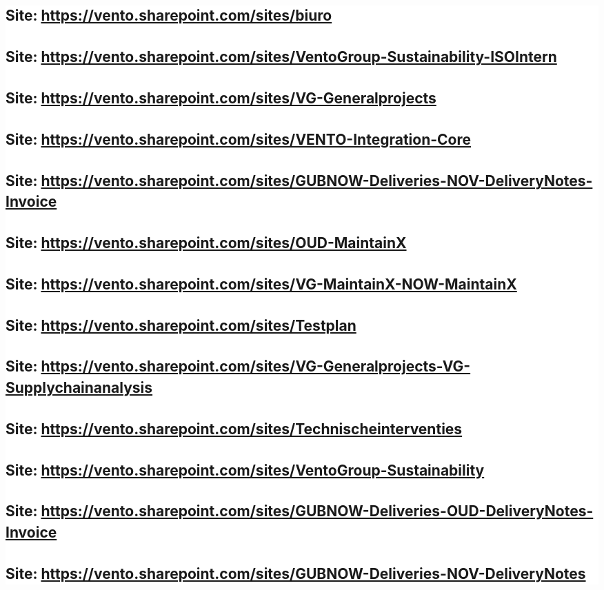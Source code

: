 
## Site: https://vento.sharepoint.com/sites/biuro


## Site: https://vento.sharepoint.com/sites/VentoGroup-Sustainability-ISOIntern


## Site: https://vento.sharepoint.com/sites/VG-Generalprojects


## Site: https://vento.sharepoint.com/sites/VENTO-Integration-Core


## Site: https://vento.sharepoint.com/sites/GUBNOW-Deliveries-NOV-DeliveryNotes-Invoice


## Site: https://vento.sharepoint.com/sites/OUD-MaintainX


## Site: https://vento.sharepoint.com/sites/VG-MaintainX-NOW-MaintainX


## Site: https://vento.sharepoint.com/sites/Testplan


## Site: https://vento.sharepoint.com/sites/VG-Generalprojects-VG-Supplychainanalysis


## Site: https://vento.sharepoint.com/sites/Technischeinterventies


## Site: https://vento.sharepoint.com/sites/VentoGroup-Sustainability


## Site: https://vento.sharepoint.com/sites/GUBNOW-Deliveries-OUD-DeliveryNotes-Invoice


## Site: https://vento.sharepoint.com/sites/GUBNOW-Deliveries-NOV-DeliveryNotes
